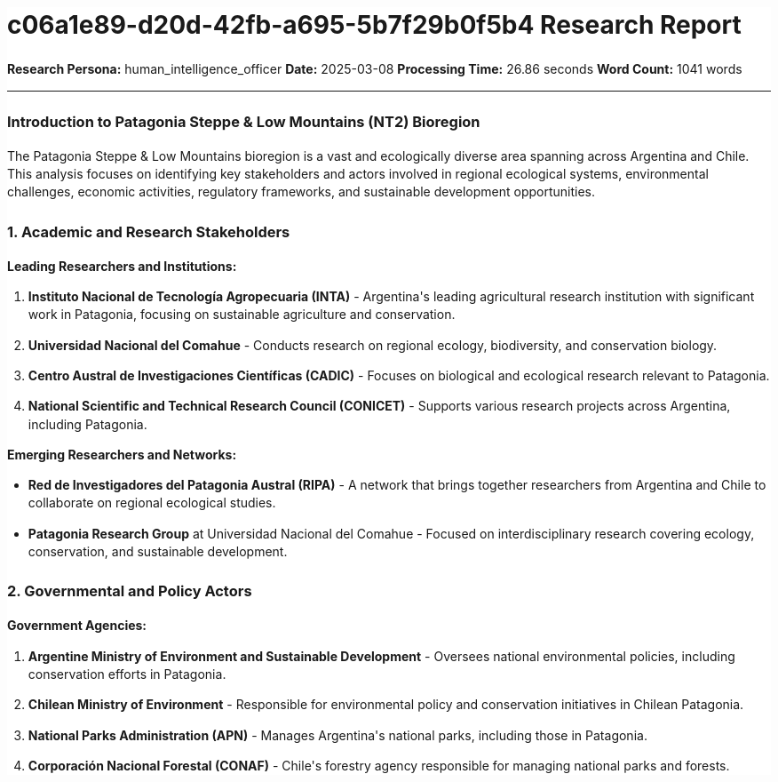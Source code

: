 # c06a1e89-d20d-42fb-a695-5b7f29b0f5b4 Research Report

**Research Persona:** human_intelligence_officer
**Date:** 2025-03-08
**Processing Time:** 26.86 seconds
**Word Count:** 1041 words

---

### Introduction to Patagonia Steppe & Low Mountains (NT2) Bioregion

The Patagonia Steppe & Low Mountains bioregion is a vast and ecologically diverse area spanning across Argentina and Chile. This analysis focuses on identifying key stakeholders and actors involved in regional ecological systems, environmental challenges, economic activities, regulatory frameworks, and sustainable development opportunities.

### 1. Academic and Research Stakeholders

**Leading Researchers and Institutions:**

1. **Instituto Nacional de Tecnología Agropecuaria (INTA)** - Argentina's leading agricultural research institution with significant work in Patagonia, focusing on sustainable agriculture and conservation.
   
2. **Universidad Nacional del Comahue** - Conducts research on regional ecology, biodiversity, and conservation biology.

3. **Centro Austral de Investigaciones Científicas (CADIC)** - Focuses on biological and ecological research relevant to Patagonia.

4. **National Scientific and Technical Research Council (CONICET)** - Supports various research projects across Argentina, including Patagonia.

**Emerging Researchers and Networks:**

- **Red de Investigadores del Patagonia Austral (RIPA)** - A network that brings together researchers from Argentina and Chile to collaborate on regional ecological studies.

- **Patagonia Research Group** at Universidad Nacional del Comahue - Focused on interdisciplinary research covering ecology, conservation, and sustainable development.

### 2. Governmental and Policy Actors

**Government Agencies:**

1. **Argentine Ministry of Environment and Sustainable Development** - Oversees national environmental policies, including conservation efforts in Patagonia.

2. **Chilean Ministry of Environment** - Responsible for environmental policy and conservation initiatives in Chilean Patagonia.

3. **National Parks Administration (APN)** - Manages Argentina's national parks, including those in Patagonia.

4. **Corporación Nacional Forestal (CONAF)** - Chile's forestry agency responsible for managing national parks and forests.
